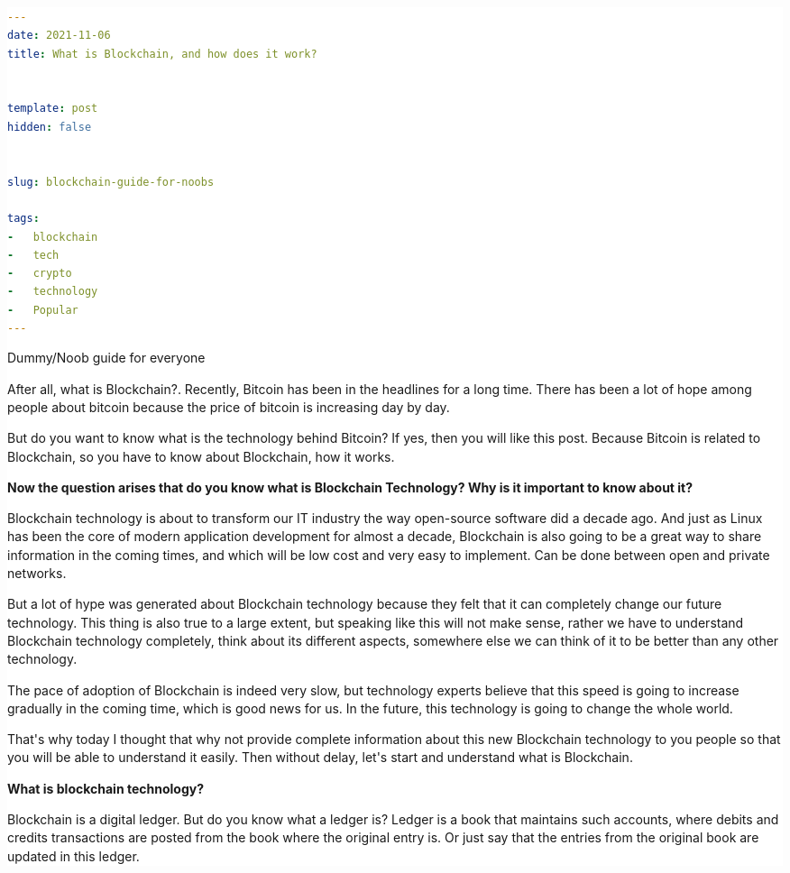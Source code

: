 ```yaml
---
date: 2021-11-06
title: What is Blockchain, and how does it work?


template: post
hidden: false


slug: blockchain-guide-for-noobs
  
tags:
-   blockchain
-   tech
-   crypto
-   technology
-   Popular
---
```



Dummy/Noob guide for everyone


After all, what is Blockchain?. Recently, Bitcoin has been in the headlines for a long time. There has been a lot of hope among people about bitcoin because the price of bitcoin is increasing day by day.

But do you want to know what is the technology behind Bitcoin? If yes, then you will like this post. Because Bitcoin is related to Blockchain, so you have to know about Blockchain, how it works.

**Now the question arises that do you know what is Blockchain Technology? Why is it important to know about it?**

Blockchain technology is about to transform our IT industry the way open-source software did a decade ago. And just as Linux has been the core of modern application development for almost a decade, Blockchain is also going to be a great way to share information in the coming times, and which will be low cost and very easy to implement. Can be done between open and private networks.

But a lot of hype was generated about Blockchain technology because they felt that it can completely change our future technology. This thing is also true to a large extent, but speaking like this will not make sense, rather we have to understand Blockchain technology completely, think about its different aspects, somewhere else we can think of it to be better than any other technology.

The pace of adoption of Blockchain is indeed very slow, but technology experts believe that this speed is going to increase gradually in the coming time, which is good news for us. In the future, this technology is going to change the whole world.

That&#39;s why today I thought that why not provide complete information about this new Blockchain technology to you people so that you will be able to understand it easily. Then without delay, let&#39;s start and understand what is Blockchain.

**What is blockchain technology?**

Blockchain is a digital ledger. But do you know what a ledger is? Ledger is a book that maintains such accounts, where debits and credits transactions are posted from the book where the original entry is. Or just say that the entries from the original book are updated in this ledger.
